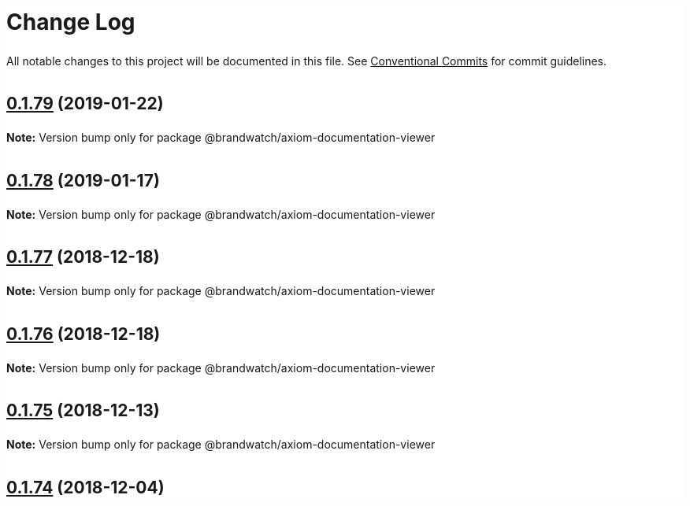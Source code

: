 # Change Log

All notable changes to this project will be documented in this file.
See [Conventional Commits](https://conventionalcommits.org) for commit guidelines.

## [0.1.79](https://github.com/tomru/axiom/compare/@brandwatch/axiom-documentation-viewer@0.1.78...@brandwatch/axiom-documentation-viewer@0.1.79) (2019-01-22)

**Note:** Version bump only for package @brandwatch/axiom-documentation-viewer





## [0.1.78](https://github.com/tomru/axiom/compare/@brandwatch/axiom-documentation-viewer@0.1.77...@brandwatch/axiom-documentation-viewer@0.1.78) (2019-01-17)

**Note:** Version bump only for package @brandwatch/axiom-documentation-viewer





## [0.1.77](https://github.com/lpoulter/axiom/compare/@brandwatch/axiom-documentation-viewer@0.1.76...@brandwatch/axiom-documentation-viewer@0.1.77) (2018-12-18)

**Note:** Version bump only for package @brandwatch/axiom-documentation-viewer





## [0.1.76](https://github.com/tomru/axiom/compare/@brandwatch/axiom-documentation-viewer@0.1.75...@brandwatch/axiom-documentation-viewer@0.1.76) (2018-12-18)

**Note:** Version bump only for package @brandwatch/axiom-documentation-viewer





## [0.1.75](https://github.com/tomru/axiom/compare/@brandwatch/axiom-documentation-viewer@0.1.74...@brandwatch/axiom-documentation-viewer@0.1.75) (2018-12-13)

**Note:** Version bump only for package @brandwatch/axiom-documentation-viewer





## [0.1.74](https://github.com/lpoulter/axiom/compare/@brandwatch/axiom-documentation-viewer@0.1.73...@brandwatch/axiom-documentation-viewer@0.1.74) (2018-12-04)
